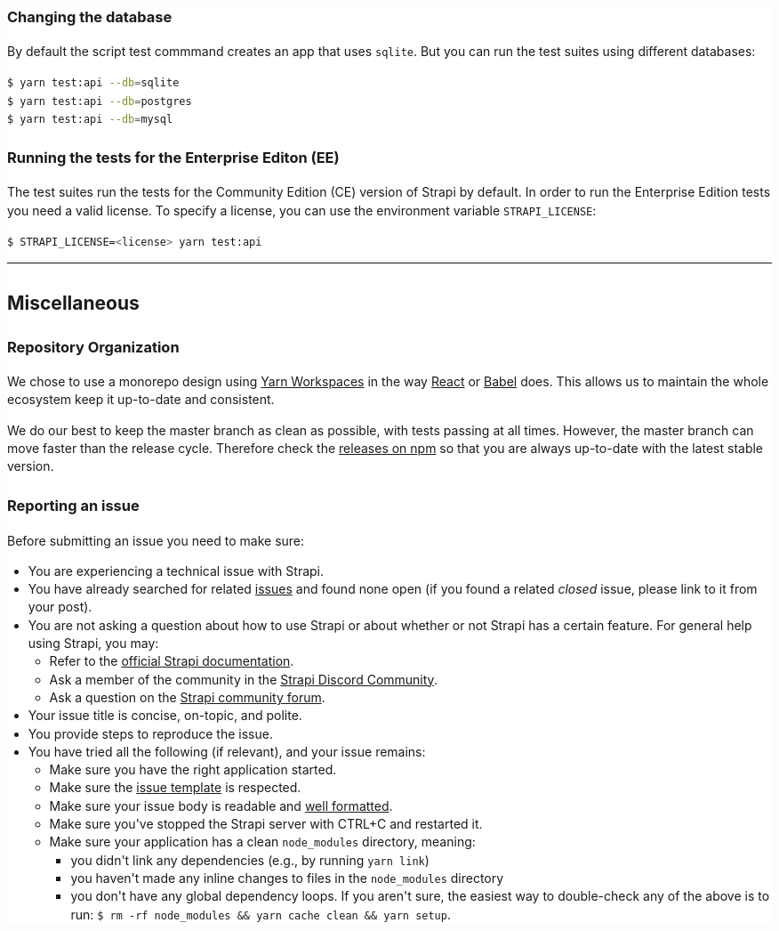 ### Changing the database

By default the script test commmand creates an app that uses `sqlite`. But you can run the test suites using different databases:

```bash
$ yarn test:api --db=sqlite
$ yarn test:api --db=postgres
$ yarn test:api --db=mysql
```

### Running the tests for the Enterprise Editon (EE)

The test suites run the tests for the Community Edition (CE) version of Strapi by default.
In order to run the Enterprise Edition tests you need a valid license. To specify a license, you can use the environment variable `STRAPI_LICENSE`:

```bash
$ STRAPI_LICENSE=<license> yarn test:api
```

---

## Miscellaneous

### Repository Organization

We chose to use a monorepo design using [Yarn Workspaces](https://yarnpkg.com/en/docs/workspaces) in the way [React](https://github.com/facebook/react/tree/master/packages) or [Babel](https://github.com/babel/babel/tree/master/packages) does. This allows us to maintain the whole ecosystem keep it up-to-date and consistent.

We do our best to keep the master branch as clean as possible, with tests passing at all times. However, the master branch can move faster than the release cycle. Therefore check the [releases on npm](https://www.npmjs.com/package/@strapi/strapi) so that you are always up-to-date with the latest stable version.

### Reporting an issue

Before submitting an issue you need to make sure:

- You are experiencing a technical issue with Strapi.
- You have already searched for related [issues](https://github.com/strapi/strapi/issues) and found none open (if you found a related _closed_ issue, please link to it from your post).
- You are not asking a question about how to use Strapi or about whether or not Strapi has a certain feature. For general help using Strapi, you may:
  - Refer to the [official Strapi documentation](https://docs.strapi.io).
  - Ask a member of the community in the [Strapi Discord Community](https://discord.strapi.io/).
  - Ask a question on the [Strapi community forum](https://forum.strapi.io).
- Your issue title is concise, on-topic, and polite.
- You provide steps to reproduce the issue.
- You have tried all the following (if relevant), and your issue remains:
  - Make sure you have the right application started.
  - Make sure the [issue template](.github/ISSUE_TEMPLATE) is respected.
  - Make sure your issue body is readable and [well formatted](https://guides.github.com/features/mastering-markdown).
  - Make sure you've stopped the Strapi server with CTRL+C and restarted it.
  - Make sure your application has a clean `node_modules` directory, meaning:
    - you didn't link any dependencies (e.g., by running `yarn link`)
    - you haven't made any inline changes to files in the `node_modules` directory
    - you don't have any global dependency loops. If you aren't sure, the easiest way to double-check any of the above is to run: `$ rm -rf node_modules && yarn cache clean && yarn setup`.
